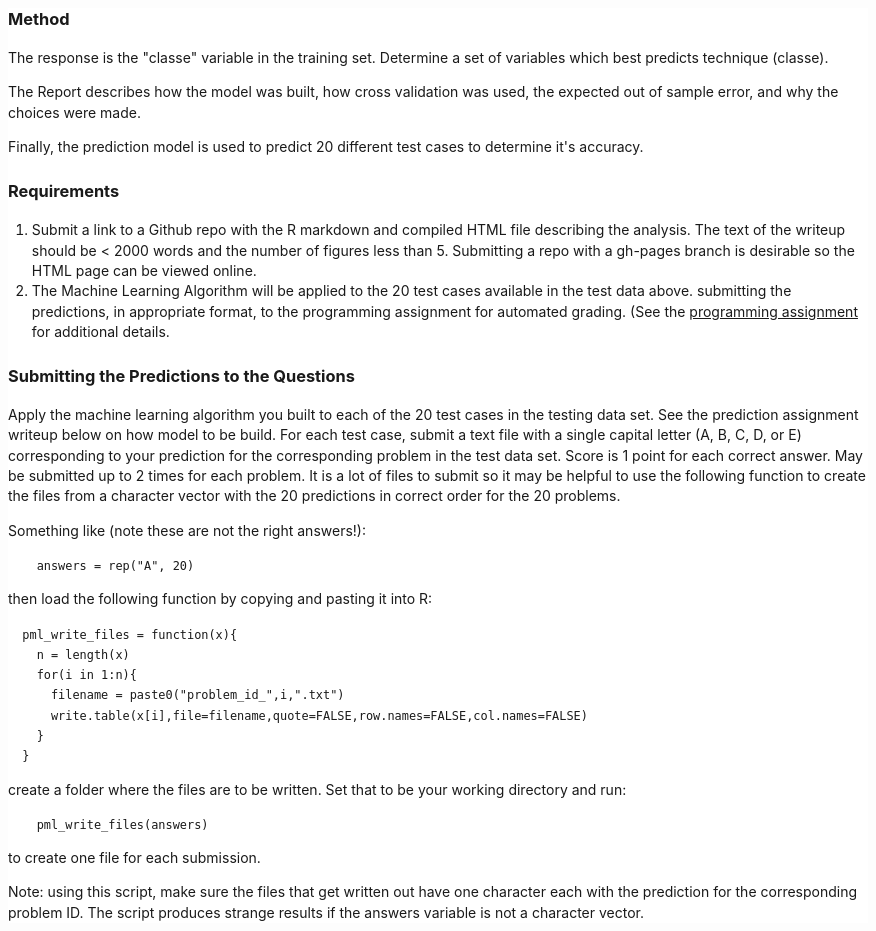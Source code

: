 ### Method
The response is the "classe" variable in the training set. Determine a set of variables which best predicts technique (classe). 

The Report describes how the model was built, how cross validation was used, the expected out of sample error, and why the choices were made. 

Finally, the prediction model is used to predict 20 different test cases to determine it's accuracy. 

### Requirements
1. Submit a link to a Github repo with the R markdown and compiled HTML file describing the analysis. The text of the writeup should be < 2000 words and the number of figures less than 5. Submitting a repo with a gh-pages branch is desirable so the HTML page can be viewed online.
2. The Machine Learning Algorithm will be applied to the 20 test cases available in the test data above. submitting the predictions, in appropriate format, to the programming assignment for automated grading. (See the [programming assignment](https://class.coursera.org/predmachlearn-034/human_grading/view/courses/975204/assessments/4/submissions) for additional details.

### Submitting the Predictions to the Questions
Apply the machine learning algorithm you built to each of the 20 test cases in the testing data set. See the prediction assignment writeup below on how model to be build. For each test case, submit a text file with a single capital letter (A, B, C, D, or E) corresponding to your prediction for the corresponding problem in the test data set. Score is 1 point for each correct answer. May be submitted up to 2 times for each problem. It is a lot of files to submit so it may be helpful to use the following function to create the files from a character vector with the 20 predictions in correct order for the 20 problems.  

Something like (note these are not the right answers!):
```
    answers = rep("A", 20)
```    
then load the following function by copying and pasting it into R: 
```
  pml_write_files = function(x){
    n = length(x)
    for(i in 1:n){
      filename = paste0("problem_id_",i,".txt")
      write.table(x[i],file=filename,quote=FALSE,row.names=FALSE,col.names=FALSE)
    }
  }
```
create a folder where the files are to be written. Set that to be your working directory and run: 
```
    pml_write_files(answers)
```
to create one file for each submission. 

Note: using this script, make sure the files that get written out have one character each with the prediction for the corresponding problem ID. The script produces strange results if the answers variable is not a character vector. 




